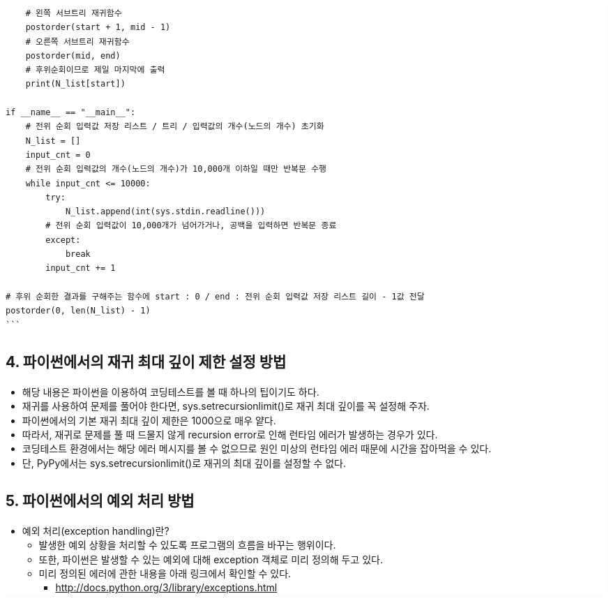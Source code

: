         # 왼쪽 서브트리 재귀함수
        postorder(start + 1, mid - 1)
        # 오른쪽 서브트리 재귀함수
        postorder(mid, end)
        # 후위순회이므로 제일 마지막에 출력
        print(N_list[start])

    if __name__ == "__main__":
        # 전위 순회 입력값 저장 리스트 / 트리 / 입력값의 개수(노드의 개수) 초기화
        N_list = []
        input_cnt = 0
        # 전위 순회 입력값의 개수(노드의 개수)가 10,000개 이하일 때만 반복문 수행
        while input_cnt <= 10000:
            try:
                N_list.append(int(sys.stdin.readline()))
            # 전위 순회 입력값이 10,000개가 넘어가거나, 공백을 입력하면 반복문 종료
            except:
                break
            input_cnt += 1

    # 후위 순회한 결과를 구해주는 함수에 start : 0 / end : 전위 순회 입력값 저장 리스트 길이 - 1값 전달
    postorder(0, len(N_list) - 1)
    ```

## 4. 파이썬에서의 재귀 최대 깊이 제한 설정 방법
- 해당 내용은 파이썬을 이용하여 코딩테스트를 볼 때 하나의 팁이기도 하다.
- 재귀를 사용하여 문제를 풀어야 한다면, sys.setrecursionlimit()로 재귀 최대 깊이를 꼭 설정해 주자.
- 파이썬에서의 기본 재귀 최대 깊이 제한은 1000으로 매우 얕다.
- 따라서, 재귀로 문제를 풀 때 드물지 않게 recursion error로 인해 런타임 에러가 발생하는 경우가 있다.
- 코딩테스트 환경에서는 해당 에러 메시지를 볼 수 없으므로 원인 미상의 런타임 에러 때문에 시간을 잡아먹을 수 있다.
- 단, PyPy에서는 sys.setrecursionlimit()로 재귀의 최대 깊이를 설정할 수 없다.

## 5. 파이썬에서의 예외 처리 방법
- 예외 처리(exception handling)란?
    - 발생한 예외 상황을 처리할 수 있도록 프로그램의 흐름을 바꾸는 행위이다.
    - 또한, 파이썬은 발생할 수 있는 예외에 대해 exception 객체로 미리 정의해 두고 있다.
    - 미리 정의된 에러에 관한 내용을 아래 링크에서 확인할 수 있다.
        - http://docs.python.org/3/library/exceptions.html
